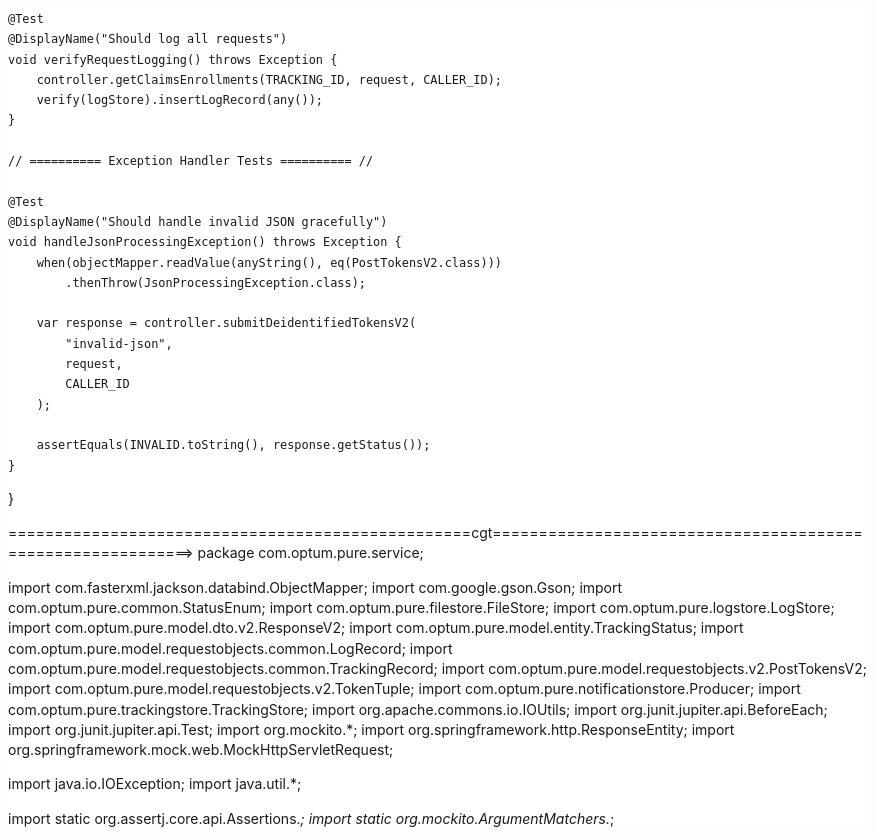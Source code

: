     @Test
    @DisplayName("Should log all requests")
    void verifyRequestLogging() throws Exception {
        controller.getClaimsEnrollments(TRACKING_ID, request, CALLER_ID);
        verify(logStore).insertLogRecord(any());
    }

    // ========== Exception Handler Tests ========== //

    @Test
    @DisplayName("Should handle invalid JSON gracefully")
    void handleJsonProcessingException() throws Exception {
        when(objectMapper.readValue(anyString(), eq(PostTokensV2.class)))
            .thenThrow(JsonProcessingException.class);

        var response = controller.submitDeidentifiedTokensV2(
            "invalid-json", 
            request, 
            CALLER_ID
        );

        assertEquals(INVALID.toString(), response.getStatus());
    }
}

==================================================cgt============================================================>
package com.optum.pure.service;

import com.fasterxml.jackson.databind.ObjectMapper;
import com.google.gson.Gson;
import com.optum.pure.common.StatusEnum;
import com.optum.pure.filestore.FileStore;
import com.optum.pure.logstore.LogStore;
import com.optum.pure.model.dto.v2.ResponseV2;
import com.optum.pure.model.entity.TrackingStatus;
import com.optum.pure.model.requestobjects.common.LogRecord;
import com.optum.pure.model.requestobjects.common.TrackingRecord;
import com.optum.pure.model.requestobjects.v2.PostTokensV2;
import com.optum.pure.model.requestobjects.v2.TokenTuple;
import com.optum.pure.notificationstore.Producer;
import com.optum.pure.trackingstore.TrackingStore;
import org.apache.commons.io.IOUtils;
import org.junit.jupiter.api.BeforeEach;
import org.junit.jupiter.api.Test;
import org.mockito.*;
import org.springframework.http.ResponseEntity;
import org.springframework.mock.web.MockHttpServletRequest;

import java.io.IOException;
import java.util.*;

import static org.assertj.core.api.Assertions.*;
import static org.mockito.ArgumentMatchers.*;
